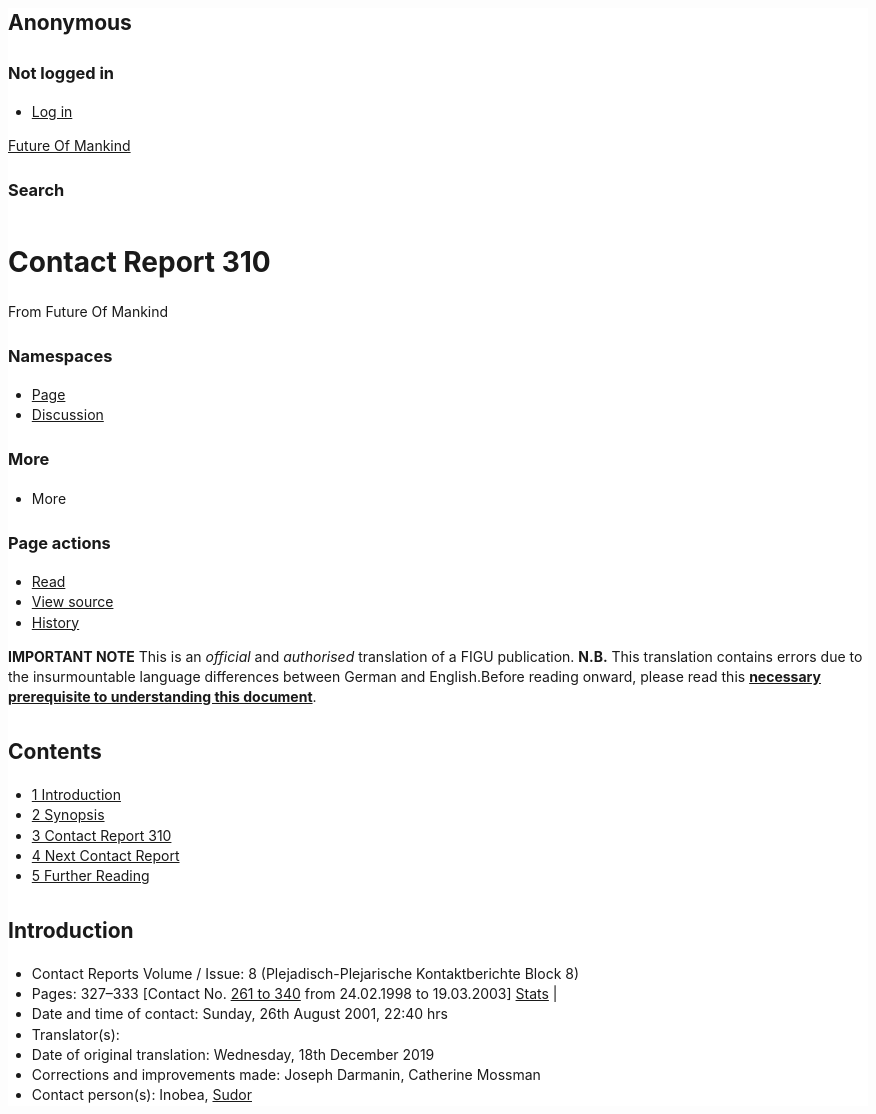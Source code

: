 ## Anonymous
### Not logged in
  * [Log in](https://www.futureofmankind.co.uk/Billy_Meier/</w/index.php?title=Special:UserLogin&returnto=Contact+Report+310> "You are encouraged to log in; however, it is not mandatory \[o\]")


[Future Of Mankind](https://www.futureofmankind.co.uk/Billy_Meier/</Billy_Meier/Main_Page>)
### Search
# Contact Report 310
From Future Of Mankind
### Namespaces
  * [Page](https://www.futureofmankind.co.uk/Billy_Meier/</Billy_Meier/Contact_Report_310> "View the content page \[c\]")
  * [Discussion](https://www.futureofmankind.co.uk/Billy_Meier/</w/index.php?title=Talk:Contact_Report_310&action=edit&redlink=1> "Discussion about the content page \(page does not exist\) \[t\]")


### More
  * More


### Page actions
  * [Read](https://www.futureofmankind.co.uk/Billy_Meier/</Billy_Meier/Contact_Report_310>)
  * [View source](https://www.futureofmankind.co.uk/Billy_Meier/</w/index.php?title=Contact_Report_310&action=edit> "This page is protected.
You can view its source \[e\]")
  * [History](https://www.futureofmankind.co.uk/Billy_Meier/</w/index.php?title=Contact_Report_310&action=history> "Past revisions of this page \[h\]")


**IMPORTANT NOTE** This is an _official_ and _authorised_ translation of a FIGU publication. 
**N.B.** This translation contains errors due to the insurmountable language differences between German and English.Before reading onward, please read this [**necessary prerequisite to understanding this document**](https://www.futureofmankind.co.uk/Billy_Meier/</Billy_Meier/Important_Information_Regarding_Translations> "Important Information Regarding Translations").
## Contents
  * [1 Introduction](https://www.futureofmankind.co.uk/Billy_Meier/<#Introduction>)
  * [2 Synopsis](https://www.futureofmankind.co.uk/Billy_Meier/<#Synopsis>)
  * [3 Contact Report 310](https://www.futureofmankind.co.uk/Billy_Meier/<#Contact_Report_310>)
  * [4 Next Contact Report](https://www.futureofmankind.co.uk/Billy_Meier/<#Next_Contact_Report>)
  * [5 Further Reading](https://www.futureofmankind.co.uk/Billy_Meier/<#Further_Reading>)


## Introduction
  * Contact Reports Volume / Issue: 8 (Plejadisch-Plejarische Kontaktberichte Block 8)
  * Pages: 327–333 [Contact No. [261 to 340](https://www.futureofmankind.co.uk/Billy_Meier/</Billy_Meier/The_Pleiadian/Plejaren_Contact_Reports#Contact_Reports_1_to_500> "The Pleiadian/Plejaren Contact Reports") from 24.02.1998 to 19.03.2003] [Stats](https://www.futureofmankind.co.uk/Billy_Meier/</Billy_Meier/Contact_Statistics#Book_Statistics> "Contact Statistics") | 
  * Date and time of contact: Sunday, 26th August 2001, 22:40 hrs
  * Translator(s): 
  * Date of original translation: Wednesday, 18th December 2019
  * Corrections and improvements made: Joseph Darmanin, Catherine Mossman
  * Contact person(s): Inobea, [Sudor](https://www.futureofmankind.co.uk/Billy_Meier/</Billy_Meier/Sudor> "Sudor")
